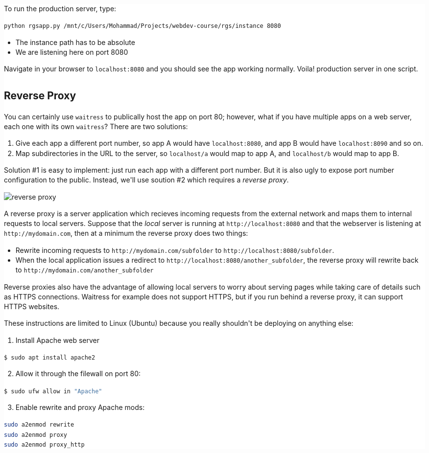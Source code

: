 
To run the production server, type:
```sh
python rgsapp.py /mnt/c/Users/Mohammad/Projects/webdev-course/rgs/instance 8080
```
* The instance path has to be absolute
* We are listening here on port 8080

Navigate in your browser to `localhost:8080` and you should see the app working normally. Voila! production server in one script.

## Reverse Proxy

You can certainly use `waitress` to publically host the app on port 80; however, what if you have multiple apps on a web server, each one with its own `waitress`? There are two solutions:

1. Give each app a different port number, so app A would have `localhost:8080`, and app B would have `localhost:8090` and so on.
2. Map subdirectories in the URL to the server, so `localhost/a` would map to app A, and `localhost/b` would map to app B.

Solution #1 is easy to implement: just run each app with a different port number. But it is also ugly to expose port number configuration to the public. Instead, we'll use soution #2 which requires a _reverse proxy_.

![reverse proxy](https://httpd.apache.org/docs/2.4/images/reverse-proxy-arch.png)

A reverse proxy is a server application which recieves incoming requests from the external network and maps them to internal requests to local servers. Suppose that the _local_ server is running at `http://localhost:8080` and that the webserver is listening at `http://mydomain.com`, then at a minimum the reverse proxy does two things:

* Rewrite incoming requests to `http://mydomain.com/subfolder` to `http://localhost:8080/subfolder`.
* When the local application issues a redirect to `http://localhost:8080/another_subfolder`, the reverse proxy will rewrite back to `http://mydomain.com/another_subfolder`

Reverse proxies also have the advantage of allowing local servers to worry about serving pages while taking care of details such as HTTPS connections. Waitress for example does not support HTTPS, but if you run behind a reverse proxy, it can support HTTPS websites.

These instructions are limited to Linux (Ubuntu) because you really shouldn't be deploying on anything else:

1. Install Apache web server
```sh
$ sudo apt install apache2
```

2. Allow it through the filewall on port 80:
```sh
$ sudo ufw allow in "Apache"
```

3. Enable rewrite and proxy Apache mods:
```sh
sudo a2enmod rewrite
sudo a2enmod proxy
sudo a2enmod proxy_http
```
